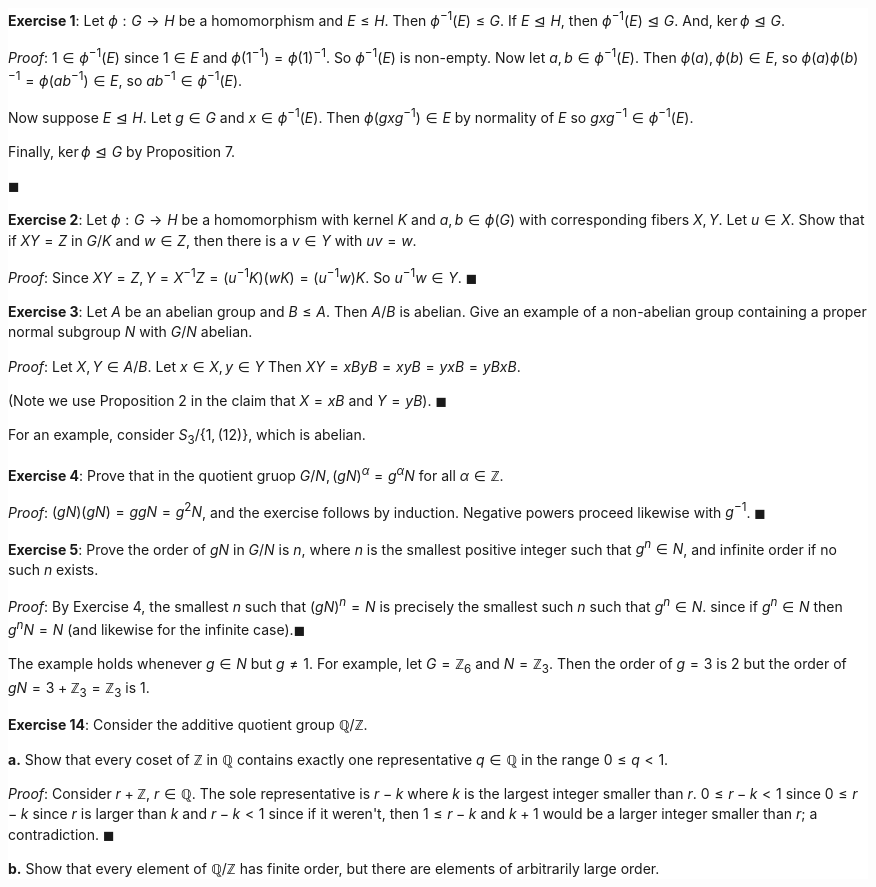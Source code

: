 **Exercise 1**: Let $\phi: G \to H$ be a homomorphism and $E \leq H$. Then $\phi^{-1}(E) \leq G$. If $E \trianglelefteq H$, then $\phi^{-1}(E) \trianglelefteq G$. And, $\operatorname{ker} \phi \trianglelefteq G$.

*Proof*: $1 \in \phi^{-1}(E)$ since $1 \in E$ and $\phi(1^{-1}) = \phi(1)^{-1}$. So $\phi^{-1}(E)$ is non-empty. Now let $a, b \in \phi^{-1}(E)$. Then $\phi(a), \phi(b) \in E$, so $\phi(a)\phi(b)^{-1} = \phi(ab^{-1}) \in E$, so $ab^{-1} \in \phi^{-1}(E)$. 

Now suppose $E \trianglelefteq H$. Let $g \in G$ and $x \in \phi^{-1}(E)$. Then $\phi(gxg^{-1}) \in E$ by normality of $E$ so $gxg^{-1} \in \phi^{-1}(E)$.

Finally, $\operatorname{ker} \phi \trianglelefteq G$ by Proposition 7.

$\blacksquare$

**Exercise 2**: Let $\phi: G \to H$ be a homomorphism with kernel $K$ and $a, b \in \phi(G)$ with corresponding fibers $X, Y$. Let $u \in X$. Show that if $XY = Z$ in $G/K$ and $w \in Z$, then there is a $v \in Y$ with $uv = w$.

*Proof*: Since $XY = Z, Y = X^{-1}Z = (u^{-1}K)(wK) = (u^{-1}w)K$. So $u^{-1}w \in Y$. $\blacksquare$

**Exercise 3**: Let $A$ be an abelian group and $B \leq A$. Then $A/B$ is abelian. Give an example of a non-abelian group containing a proper normal subgroup $N$ with $G/N$ abelian.

*Proof*: Let $X, Y \in A/B$. Let $x \in X, y \in Y$ Then $XY = xByB = xyB = yxB = yBxB$. 

(Note we use Proposition 2 in the claim that $X = xB$ and $Y = yB$). $\blacksquare$

For an example, consider $S_3/\lbrace 1, (12) \rbrace$, which is abelian.

**Exercise 4**: Prove that in the quotient gruop $G/N, (gN)^\alpha = g^\alpha N$ for all $\alpha \in \mathbb Z$.

*Proof*: $(gN)(gN) = ggN = g^2N$, and the exercise follows by induction. Negative powers proceed likewise with $g^{-1}$. $\blacksquare$

**Exercise 5**: Prove the order of $gN$ in $G/N$ is $n$, where $n$ is the smallest positive integer such that $g^n \in N$, and infinite order if no such $n$ exists.

*Proof*: By Exercise 4, the smallest $n$ such that $(gN)^n = N$ is precisely the smallest such $n$ such that $g^n \in N$. since if $g^n \in N$ then $g^nN = N$ (and likewise for the infinite case).$\blacksquare$  

The example holds whenever $g \in N$ but $g \neq 1$. For example, let $G = \mathbb Z_6$ and $N = \mathbb Z_3$. Then the order of $g = 3$ is 2 but the order of $gN = 3 + \mathbb Z_3 = \mathbb Z_3$ is 1.

**Exercise 14**: Consider the additive quotient group $\mathbb Q/\mathbb Z$.

**a.** Show that every coset of $\mathbb Z$ in $\mathbb Q$ contains exactly one representative $q \in \mathbb Q$ in the range $0 \leq q \lt 1$.

*Proof*: Consider $r + \mathbb Z$, $r \in \mathbb Q$. The sole representative is $r - k$ where $k$ is the largest integer smaller than $r$. $0 \leq r - k \lt 1$ since $0 \leq r - k$ since $r$ is larger than $k$ and $r - k \lt 1$ since if it weren't, then $1 \leq r - k$ and $k + 1$ would be a larger integer smaller than $r$; a contradiction. $\blacksquare$

**b.** Show that every element of $\mathbb Q/\mathbb Z$ has finite order, but there are elements of arbitrarily large order.
